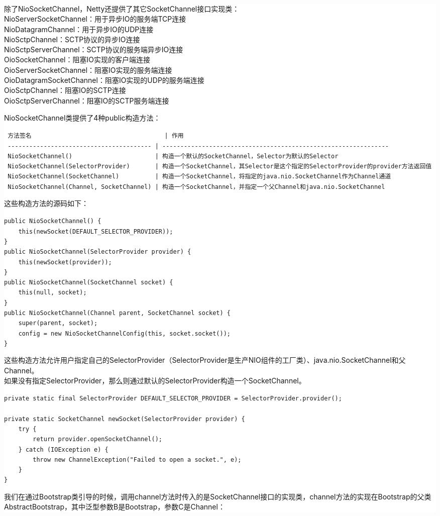  除了NioSocketChannel，Netty还提供了其它SocketChannel接口实现类：  
 NioServerSocketChannel：用于异步IO的服务端TCP连接  
 NioDatagramChannel：用于异步IO的UDP连接  
 NioSctpChannel：SCTP协议的异步IO连接  
 NioSctpServerChannel：SCTP协议的服务端异步IO连接  
 OioSocketChannel：阻塞IO实现的客户端连接  
 OioServerSocketChannel：阻塞IO实现的服务端连接  
 OioDatagramSocketChannel：阻塞IO实现的UDP的服务端连接  
 OioSctpChannel：阻塞IO的SCTP连接  
 OioSctpServerChannel：阻塞IO的SCTP服务端连接

 NioSocketChannel类提供了4种public构造方法：

 
     方法签名                                     | 作用                                                             
     ---------------------------------------- | --------------------------------------------------------------- 
     NioSocketChannel()                       | 构造一个默认的SocketChannel，Selector为默认的Selector                      
     NioSocketChannel(SelectorProvider)       | 构造一个SocketChannel，其Selector是这个指定的SelectorProvider的provider方法返回值
     NioSocketChannel(SocketChannel)          | 构造一个SocketChannel，将指定的java.nio.SocketChannel作为Channel通道        
     NioSocketChannel(Channel, SocketChannel) | 构造一个SocketChannel，并指定一个父Channel和java.nio.SocketChannel         

这些构造方法的源码如下：

 
```
public NioSocketChannel() {
	this(newSocket(DEFAULT_SELECTOR_PROVIDER));
}
public NioSocketChannel(SelectorProvider provider) {
    this(newSocket(provider));
}
public NioSocketChannel(SocketChannel socket) {
	this(null, socket);
}
public NioSocketChannel(Channel parent, SocketChannel socket) {
	super(parent, socket);
    config = new NioSocketChannelConfig(this, socket.socket());
}

```
 这些构造方法允许用户指定自己的SelectorProvider（SelectorProvider是生产NIO组件的工厂类）、java.nio.SocketChannel和父Channel。  
 如果没有指定SelectorProvider，那么则通过默认的SelectorProvider构造一个SocketChannel。

 
```
private static final SelectorProvider DEFAULT_SELECTOR_PROVIDER = SelectorProvider.provider();

private static SocketChannel newSocket(SelectorProvider provider) {
    try {
        return provider.openSocketChannel();
    } catch (IOException e) {
        throw new ChannelException("Failed to open a socket.", e);
    }
}

```
 我们在通过Bootstrap类引导的时候，调用channel方法时传入的是SocketChannel接口的实现类，channel方法的实现在Bootstrap的父类AbstractBootstrap，其中泛型参数B是Bootstrap，参数C是Channel：
